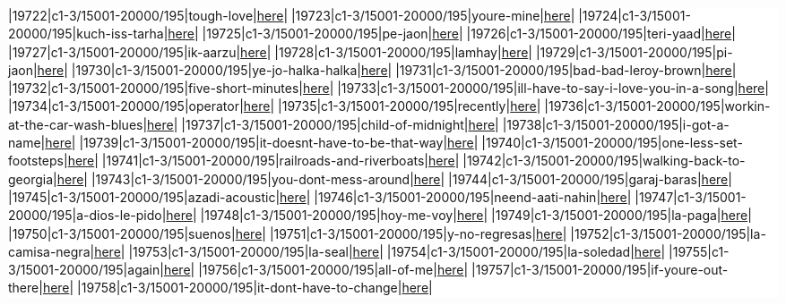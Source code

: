 |19722|c1-3/15001-20000/195|tough-love|[here](https://cdn.jsdelivr.net/gh/guitarchord/c1-3/15001-20000/195/tough-love)|
|19723|c1-3/15001-20000/195|youre-mine|[here](https://cdn.jsdelivr.net/gh/guitarchord/c1-3/15001-20000/195/youre-mine)|
|19724|c1-3/15001-20000/195|kuch-iss-tarha|[here](https://cdn.jsdelivr.net/gh/guitarchord/c1-3/15001-20000/195/kuch-iss-tarha)|
|19725|c1-3/15001-20000/195|pe-jaon|[here](https://cdn.jsdelivr.net/gh/guitarchord/c1-3/15001-20000/195/pe-jaon)|
|19726|c1-3/15001-20000/195|teri-yaad|[here](https://cdn.jsdelivr.net/gh/guitarchord/c1-3/15001-20000/195/teri-yaad)|
|19727|c1-3/15001-20000/195|ik-aarzu|[here](https://cdn.jsdelivr.net/gh/guitarchord/c1-3/15001-20000/195/ik-aarzu)|
|19728|c1-3/15001-20000/195|lamhay|[here](https://cdn.jsdelivr.net/gh/guitarchord/c1-3/15001-20000/195/lamhay)|
|19729|c1-3/15001-20000/195|pi-jaon|[here](https://cdn.jsdelivr.net/gh/guitarchord/c1-3/15001-20000/195/pi-jaon)|
|19730|c1-3/15001-20000/195|ye-jo-halka-halka|[here](https://cdn.jsdelivr.net/gh/guitarchord/c1-3/15001-20000/195/ye-jo-halka-halka)|
|19731|c1-3/15001-20000/195|bad-bad-leroy-brown|[here](https://cdn.jsdelivr.net/gh/guitarchord/c1-3/15001-20000/195/bad-bad-leroy-brown)|
|19732|c1-3/15001-20000/195|five-short-minutes|[here](https://cdn.jsdelivr.net/gh/guitarchord/c1-3/15001-20000/195/five-short-minutes)|
|19733|c1-3/15001-20000/195|ill-have-to-say-i-love-you-in-a-song|[here](https://cdn.jsdelivr.net/gh/guitarchord/c1-3/15001-20000/195/ill-have-to-say-i-love-you-in-a-song)|
|19734|c1-3/15001-20000/195|operator|[here](https://cdn.jsdelivr.net/gh/guitarchord/c1-3/15001-20000/195/operator)|
|19735|c1-3/15001-20000/195|recently|[here](https://cdn.jsdelivr.net/gh/guitarchord/c1-3/15001-20000/195/recently)|
|19736|c1-3/15001-20000/195|workin-at-the-car-wash-blues|[here](https://cdn.jsdelivr.net/gh/guitarchord/c1-3/15001-20000/195/workin-at-the-car-wash-blues)|
|19737|c1-3/15001-20000/195|child-of-midnight|[here](https://cdn.jsdelivr.net/gh/guitarchord/c1-3/15001-20000/195/child-of-midnight)|
|19738|c1-3/15001-20000/195|i-got-a-name|[here](https://cdn.jsdelivr.net/gh/guitarchord/c1-3/15001-20000/195/i-got-a-name)|
|19739|c1-3/15001-20000/195|it-doesnt-have-to-be-that-way|[here](https://cdn.jsdelivr.net/gh/guitarchord/c1-3/15001-20000/195/it-doesnt-have-to-be-that-way)|
|19740|c1-3/15001-20000/195|one-less-set-footsteps|[here](https://cdn.jsdelivr.net/gh/guitarchord/c1-3/15001-20000/195/one-less-set-footsteps)|
|19741|c1-3/15001-20000/195|railroads-and-riverboats|[here](https://cdn.jsdelivr.net/gh/guitarchord/c1-3/15001-20000/195/railroads-and-riverboats)|
|19742|c1-3/15001-20000/195|walking-back-to-georgia|[here](https://cdn.jsdelivr.net/gh/guitarchord/c1-3/15001-20000/195/walking-back-to-georgia)|
|19743|c1-3/15001-20000/195|you-dont-mess-around|[here](https://cdn.jsdelivr.net/gh/guitarchord/c1-3/15001-20000/195/you-dont-mess-around)|
|19744|c1-3/15001-20000/195|garaj-baras|[here](https://cdn.jsdelivr.net/gh/guitarchord/c1-3/15001-20000/195/garaj-baras)|
|19745|c1-3/15001-20000/195|azadi-acoustic|[here](https://cdn.jsdelivr.net/gh/guitarchord/c1-3/15001-20000/195/azadi-acoustic)|
|19746|c1-3/15001-20000/195|neend-aati-nahin|[here](https://cdn.jsdelivr.net/gh/guitarchord/c1-3/15001-20000/195/neend-aati-nahin)|
|19747|c1-3/15001-20000/195|a-dios-le-pido|[here](https://cdn.jsdelivr.net/gh/guitarchord/c1-3/15001-20000/195/a-dios-le-pido)|
|19748|c1-3/15001-20000/195|hoy-me-voy|[here](https://cdn.jsdelivr.net/gh/guitarchord/c1-3/15001-20000/195/hoy-me-voy)|
|19749|c1-3/15001-20000/195|la-paga|[here](https://cdn.jsdelivr.net/gh/guitarchord/c1-3/15001-20000/195/la-paga)|
|19750|c1-3/15001-20000/195|suenos|[here](https://cdn.jsdelivr.net/gh/guitarchord/c1-3/15001-20000/195/suenos)|
|19751|c1-3/15001-20000/195|y-no-regresas|[here](https://cdn.jsdelivr.net/gh/guitarchord/c1-3/15001-20000/195/y-no-regresas)|
|19752|c1-3/15001-20000/195|la-camisa-negra|[here](https://cdn.jsdelivr.net/gh/guitarchord/c1-3/15001-20000/195/la-camisa-negra)|
|19753|c1-3/15001-20000/195|la-seal|[here](https://cdn.jsdelivr.net/gh/guitarchord/c1-3/15001-20000/195/la-seal)|
|19754|c1-3/15001-20000/195|la-soledad|[here](https://cdn.jsdelivr.net/gh/guitarchord/c1-3/15001-20000/195/la-soledad)|
|19755|c1-3/15001-20000/195|again|[here](https://cdn.jsdelivr.net/gh/guitarchord/c1-3/15001-20000/195/again)|
|19756|c1-3/15001-20000/195|all-of-me|[here](https://cdn.jsdelivr.net/gh/guitarchord/c1-3/15001-20000/195/all-of-me)|
|19757|c1-3/15001-20000/195|if-youre-out-there|[here](https://cdn.jsdelivr.net/gh/guitarchord/c1-3/15001-20000/195/if-youre-out-there)|
|19758|c1-3/15001-20000/195|it-dont-have-to-change|[here](https://cdn.jsdelivr.net/gh/guitarchord/c1-3/15001-20000/195/it-dont-have-to-change)|